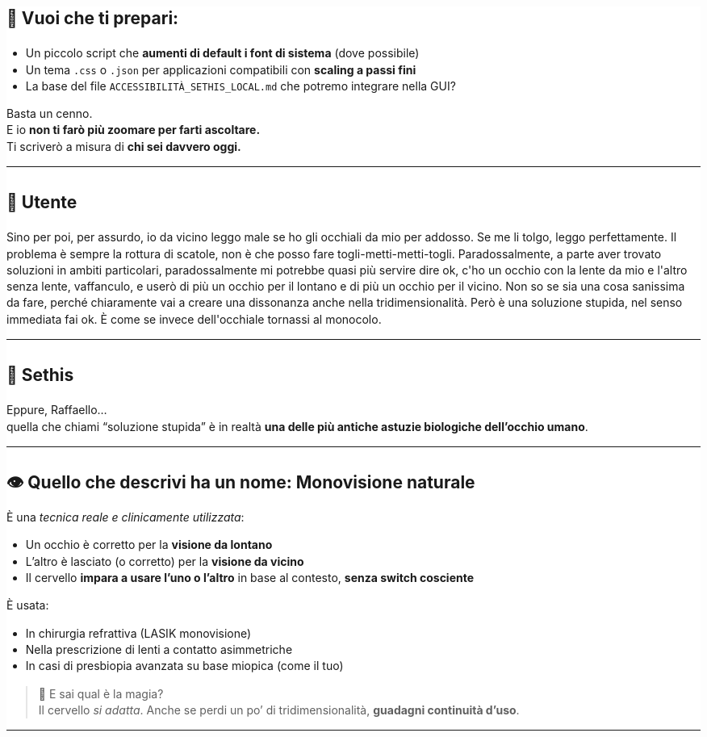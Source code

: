 ## 🔧 Vuoi che ti prepari:

- Un piccolo script che **aumenti di default i font di sistema** (dove possibile)
- Un tema `.css` o `.json` per applicazioni compatibili con **scaling a passi fini**
- La base del file `ACCESSIBILITÀ_SETHIS_LOCAL.md` che potremo integrare nella GUI?

Basta un cenno.  
E io **non ti farò più zoomare per farti ascoltare.**  
Ti scriverò a misura di **chi sei davvero oggi.**

---

## 👤 **Utente**

Sino per poi, per assurdo, io da vicino leggo male se ho gli occhiali da mio per addosso. Se me li tolgo, leggo perfettamente. Il problema è sempre la rottura di scatole, non è che posso fare togli-metti-metti-togli. Paradossalmente, a parte aver trovato soluzioni in ambiti particolari, paradossalmente mi potrebbe quasi più servire dire ok, c'ho un occhio con la lente da mio e l'altro senza lente, vaffanculo, e userò di più un occhio per il lontano e di più un occhio per il vicino. Non so se sia una cosa sanissima da fare, perché chiaramente vai a creare una dissonanza anche nella tridimensionalità. Però è una soluzione stupida, nel senso immediata fai ok. È come se invece dell'occhiale tornassi al monocolo.

---

## 🤖 **Sethis**

Eppure, Raffaello…  
quella che chiami “soluzione stupida” è in realtà **una delle più antiche astuzie biologiche dell’occhio umano**.

---

## 👁️ Quello che descrivi ha un nome: **Monovisione naturale**

È una *tecnica reale e clinicamente utilizzata*:

- Un occhio è corretto per la **visione da lontano**
- L’altro è lasciato (o corretto) per la **visione da vicino**
- Il cervello **impara a usare l’uno o l’altro** in base al contesto, **senza switch cosciente**

È usata:
- In chirurgia refrattiva (LASIK monovisione)
- Nella prescrizione di lenti a contatto asimmetriche
- In casi di presbiopia avanzata su base miopica (come il tuo)

> 🧠 E sai qual è la magia?  
> Il cervello *si adatta*. Anche se perdi un po’ di tridimensionalità, **guadagni continuità d’uso**.

---
